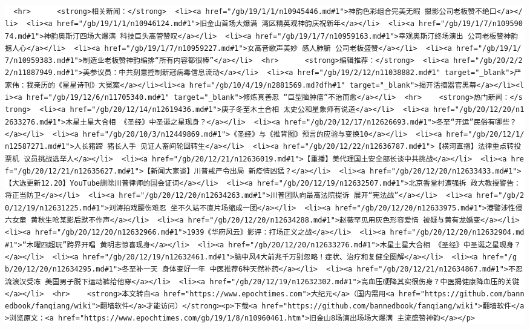   	  <hr>      <strong>相关新闻：</strong>  <li><a href="/gb/19/1/1/n10945446.md#1">神韵色彩组合完美无暇 摄影公司老板赞不绝口</a></li>  <li><a href="/gb/19/1/1/n10946124.md#1">旧金山首场大爆满 湾区精英观神韵庆祝新年</a></li>  <li><a href="/gb/19/1/7/n10959074.md#1">神韵奥斯汀四场大爆满 科技巨头高管赞叹</a></li>  <li><a href="/gb/19/1/7/n10959163.md#1">幸观奥斯汀终场演出 公司老板赞神韵撼人心</a></li>  <li><a href="/gb/19/1/7/n10959227.md#1">女高音歌声美妙 感人肺腑 公司老板盛赞</a></li>  <li><a href="/gb/19/1/7/n10959383.md#1">制造业老板赞神韵编排“所有内容都很棒”</a></li>  <hr>      <strong>编辑推荐：</strong>  <li><a href="/gb/20/2/22/n11887949.md#1">美参议员：中共刻意控制新冠病毒信息流动</a></li>  <li><a href="/gb/19/2/12/n11038882.md#1" target="_blank">严家伟：我亲历的《星星诗刊》大冤案</a></li><li><a href="/gb/10/4/19/n2881569.md?dfh#1" target="_blank">揭开活摘器官黑幕</a></li><li><a href="/gb/19/12/6/n11705340.md#1" target="_blank">修炼真善忍 “巨型脑肿瘤”不治而愈</a></li>  <hr>    <strong>热门新闻：</strong>  <li><a href="/gb/20/12/14/n12619436.md#1">庚子冬至木土合相 太史公和星象师有说道</a></li>  <li><a href="/gb/20/12/20/n12633276.md#1">木星土星大合相 《圣经》中圣诞之星现身？</a></li>  <li><a href="/gb/20/12/17/n12626693.md#1">冬至“开运”民俗有哪些？</a></li>  <li><a href="/gb/20/10/3/n12449869.md#1">《圣经》与《推背图》预言的应验与变换10</a></li>  <li><a href="/gb/20/12/1/n12587271.md#1">人长猪蹄 猪长人手 见证人畜间轮回转生</a></li>  <li><a href="/gb/20/12/22/n12636787.md#1">【横河直播】法律重点转投票机 议员挑战选举人</a></li>  <li><a href="/gb/20/12/21/n12636019.md#1">【重播】美代理国土安全部长谈中共挑战</a></li>  <li><a href="/gb/20/12/21/n12635627.md#1">【新闻大家谈】川普戒严令出局 新疫情凶猛？</a></li>  <li><a href="/gb/20/12/20/n12633433.md#1">【大选更新12.20】YouTube删除川普律师的国会证词</a></li>  <li><a href="/gb/20/12/19/n12632507.md#1">北京香堂村遭强拆 政大教授警告：将正当防卫</a></li>  <li><a href="/gb/20/12/20/n12634263.md#1">川普团队向最高法院提诉 展开“宪法战”</a></li>  <li><a href="/gb/20/12/19/n12631225.md#1">刘涛拍戏腰伤难忍 坐不久站不直片场缩成一团</a></li>  <li><a href="/gb/20/12/20/n12633975.md#1">港警涉性侵六女童 黄秋生呛某影后默不作声</a></li>  <li><a href="/gb/20/12/20/n12634288.md#1">赵薇罕见用灰色形容爱情 被疑与黄有龙婚变</a></li>  <li><a href="/gb/20/12/20/n12632966.md#1">1939《华府风云》影评：打场正义之战</a></li>  <li><a href="/gb/20/12/20/n12632904.md#1">“木曜四超玩”跨界开唱 黄明志惊喜现身</a></li>  <li><a href="/gb/20/12/20/n12633276.md#1">木星土星大合相 《圣经》中圣诞之星现身？</a></li>  <li><a href="/gb/20/12/19/n12632461.md#1">脑中风4大前兆千万别忽略！症状、治疗和复健全图解</a></li>  <li><a href="/gb/20/12/20/n12634295.md#1">冬至补一天 身体变好一年 中医推荐6种天然补药</a></li>  <li><a href="/gb/20/12/21/n12634867.md#1">不忍流浪汉受冻 美国男子脱下运动裤给他穿</a></li>  <li><a href="/gb/20/12/19/n12632302.md#1">高血压硬降其实很伤身？中医揭健康降血压的关键</a></li>  <hr>    <strong>本文转自<a href="https://www.epochtimes.com">大纪元</a>（国内需用<a href="https://github.com/bannedbook/fanqiang/wiki">翻墙软件</a>才能访问）</strong><p>下载<a href="https://github.com/bannedbook/fanqiang/wiki">翻墙软件</a>浏览原文：<a href="https://www.epochtimes.com/gb/19/1/8/n10960461.htm">旧金山8场演出场场大爆满 主流盛赞神韵</a></p>